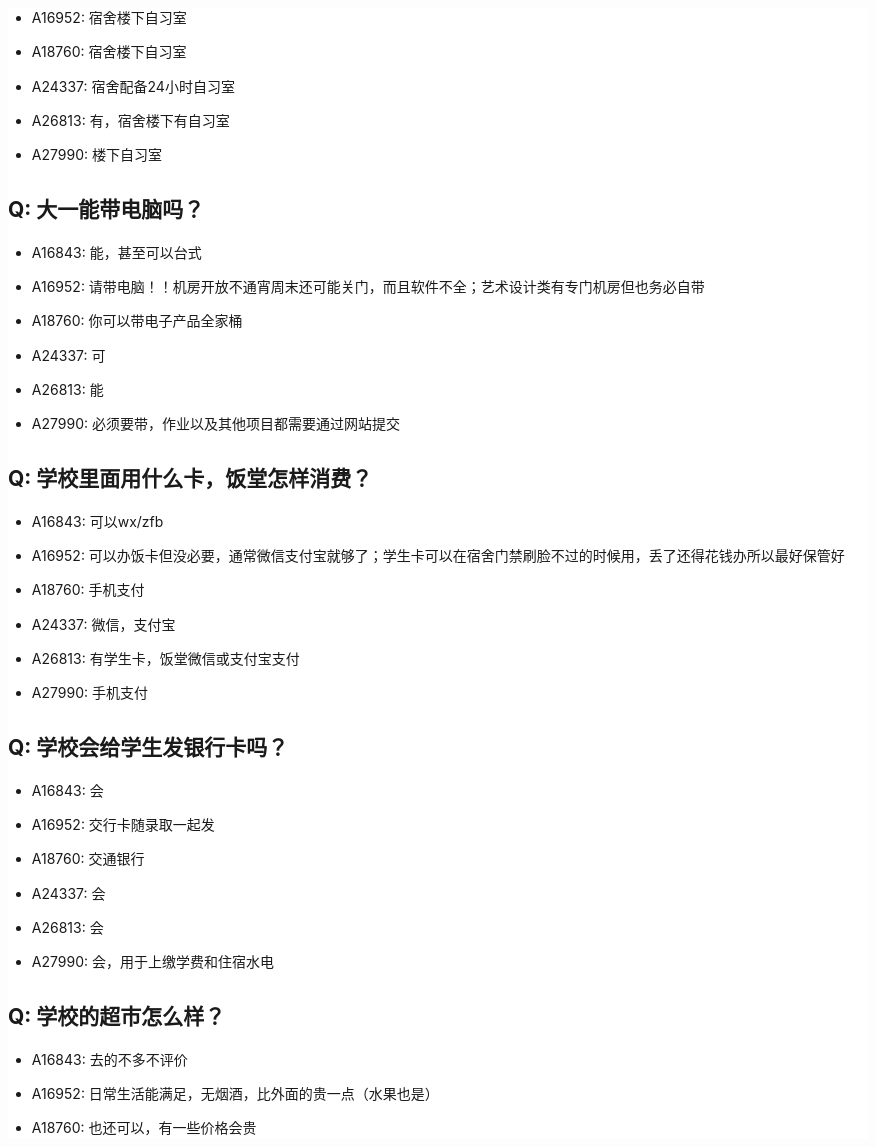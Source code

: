 - A16952: 宿舍楼下自习室

- A18760: 宿舍楼下自习室

- A24337: 宿舍配备24小时自习室

- A26813: 有，宿舍楼下有自习室

- A27990: 楼下自习室

## Q: 大一能带电脑吗？

- A16843: 能，甚至可以台式

- A16952: 请带电脑！！机房开放不通宵周末还可能关门，而且软件不全；艺术设计类有专门机房但也务必自带

- A18760: 你可以带电子产品全家桶

- A24337: 可

- A26813: 能

- A27990: 必须要带，作业以及其他项目都需要通过网站提交

## Q: 学校里面用什么卡，饭堂怎样消费？

- A16843: 可以wx/zfb

- A16952: 可以办饭卡但没必要，通常微信支付宝就够了；学生卡可以在宿舍门禁刷脸不过的时候用，丢了还得花钱办所以最好保管好

- A18760: 手机支付

- A24337: 微信，支付宝

- A26813: 有学生卡，饭堂微信或支付宝支付

- A27990: 手机支付

## Q: 学校会给学生发银行卡吗？

- A16843: 会

- A16952: 交行卡随录取一起发

- A18760: 交通银行

- A24337: 会

- A26813: 会

- A27990: 会，用于上缴学费和住宿水电

## Q: 学校的超市怎么样？

- A16843: 去的不多不评价

- A16952: 日常生活能满足，无烟酒，比外面的贵一点（水果也是）

- A18760: 也还可以，有一些价格会贵
